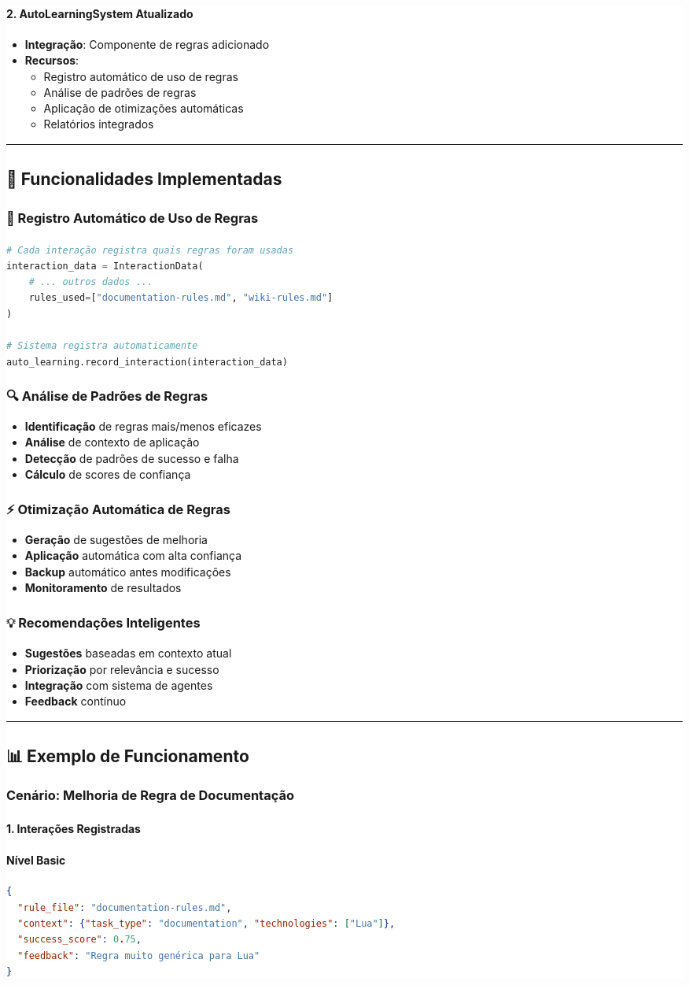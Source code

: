 #### **2. AutoLearningSystem Atualizado**
- **Integração**: Componente de regras adicionado
- **Recursos**:
  - Registro automático de uso de regras
  - Análise de padrões de regras
  - Aplicação de otimizações automáticas
  - Relatórios integrados

---

## 🔧 Funcionalidades Implementadas

### **📝 Registro Automático de Uso de Regras**
```python
# Cada interação registra quais regras foram usadas
interaction_data = InteractionData(
    # ... outros dados ...
    rules_used=["documentation-rules.md", "wiki-rules.md"]
)

# Sistema registra automaticamente
auto_learning.record_interaction(interaction_data)
```

### **🔍 Análise de Padrões de Regras**
- **Identificação** de regras mais/menos eficazes
- **Análise** de contexto de aplicação
- **Detecção** de padrões de sucesso e falha
- **Cálculo** de scores de confiança

### **⚡ Otimização Automática de Regras**
- **Geração** de sugestões de melhoria
- **Aplicação** automática com alta confiança
- **Backup** automático antes modificações
- **Monitoramento** de resultados

### **💡 Recomendações Inteligentes**
- **Sugestões** baseadas em contexto atual
- **Priorização** por relevância e sucesso
- **Integração** com sistema de agentes
- **Feedback** contínuo

---

## 📊 Exemplo de Funcionamento

### **Cenário: Melhoria de Regra de Documentação**

#### **1. Interações Registradas**
#### Nível Basic
```json
{
  "rule_file": "documentation-rules.md",
  "context": {"task_type": "documentation", "technologies": ["Lua"]},
  "success_score": 0.75,
  "feedback": "Regra muito genérica para Lua"
}
```
